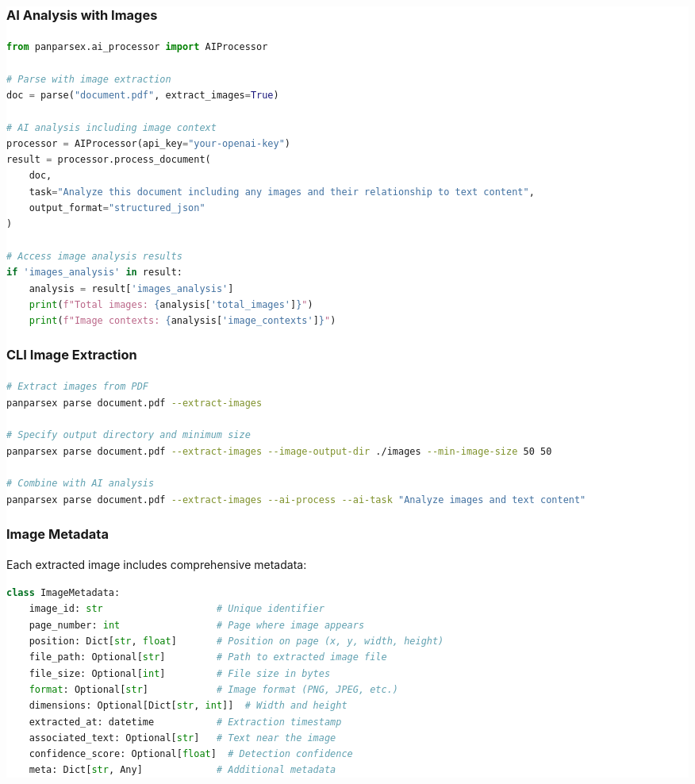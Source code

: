 ### AI Analysis with Images

```python
from panparsex.ai_processor import AIProcessor

# Parse with image extraction
doc = parse("document.pdf", extract_images=True)

# AI analysis including image context
processor = AIProcessor(api_key="your-openai-key")
result = processor.process_document(
    doc,
    task="Analyze this document including any images and their relationship to text content",
    output_format="structured_json"
)

# Access image analysis results
if 'images_analysis' in result:
    analysis = result['images_analysis']
    print(f"Total images: {analysis['total_images']}")
    print(f"Image contexts: {analysis['image_contexts']}")
```

### CLI Image Extraction

```bash
# Extract images from PDF
panparsex parse document.pdf --extract-images

# Specify output directory and minimum size
panparsex parse document.pdf --extract-images --image-output-dir ./images --min-image-size 50 50

# Combine with AI analysis
panparsex parse document.pdf --extract-images --ai-process --ai-task "Analyze images and text content"
```

### Image Metadata

Each extracted image includes comprehensive metadata:

```python
class ImageMetadata:
    image_id: str                    # Unique identifier
    page_number: int                 # Page where image appears
    position: Dict[str, float]       # Position on page (x, y, width, height)
    file_path: Optional[str]         # Path to extracted image file
    file_size: Optional[int]         # File size in bytes
    format: Optional[str]            # Image format (PNG, JPEG, etc.)
    dimensions: Optional[Dict[str, int]]  # Width and height
    extracted_at: datetime           # Extraction timestamp
    associated_text: Optional[str]   # Text near the image
    confidence_score: Optional[float]  # Detection confidence
    meta: Dict[str, Any]             # Additional metadata
```
